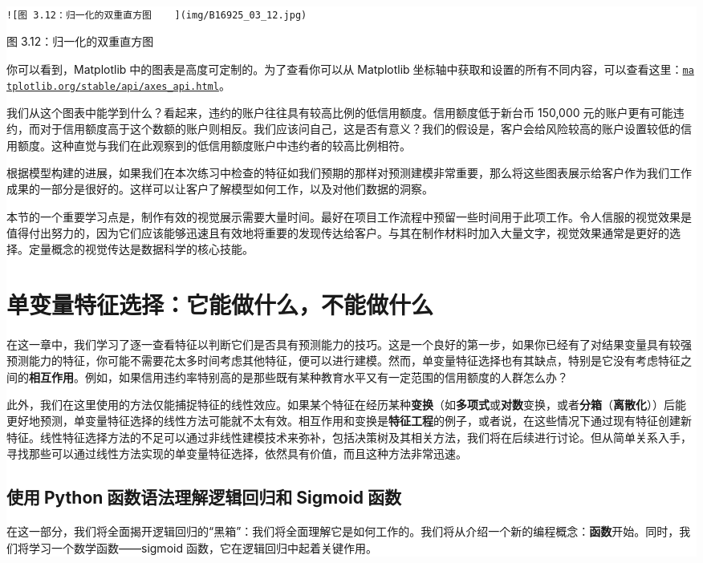     ![图 3.12：归一化的双重直方图    ](img/B16925_03_12.jpg)

图 3.12：归一化的双重直方图

你可以看到，Matplotlib 中的图表是高度可定制的。为了查看你可以从 Matplotlib 坐标轴中获取和设置的所有不同内容，可以查看这里：[`matplotlib.org/stable/api/axes_api.html`](https://matplotlib.org/stable/api/axes_api.html)。

我们从这个图表中能学到什么？看起来，违约的账户往往具有较高比例的低信用额度。信用额度低于新台币 150,000 元的账户更有可能违约，而对于信用额度高于这个数额的账户则相反。我们应该问自己，这是否有意义？我们的假设是，客户会给风险较高的账户设置较低的信用额度。这种直觉与我们在此观察到的低信用额度账户中违约者的较高比例相符。

根据模型构建的进展，如果我们在本次练习中检查的特征如我们预期的那样对预测建模非常重要，那么将这些图表展示给客户作为我们工作成果的一部分是很好的。这样可以让客户了解模型如何工作，以及对他们数据的洞察。

本节的一个重要学习点是，制作有效的视觉展示需要大量时间。最好在项目工作流程中预留一些时间用于此项工作。令人信服的视觉效果是值得付出努力的，因为它们应该能够迅速且有效地将重要的发现传达给客户。与其在制作材料时加入大量文字，视觉效果通常是更好的选择。定量概念的视觉传达是数据科学的核心技能。

# 单变量特征选择：它能做什么，不能做什么

在这一章中，我们学习了逐一查看特征以判断它们是否具有预测能力的技巧。这是一个良好的第一步，如果你已经有了对结果变量具有较强预测能力的特征，你可能不需要花太多时间考虑其他特征，便可以进行建模。然而，单变量特征选择也有其缺点，特别是它没有考虑特征之间的**相互作用**。例如，如果信用违约率特别高的是那些既有某种教育水平又有一定范围的信用额度的人群怎么办？

此外，我们在这里使用的方法仅能捕捉特征的线性效应。如果某个特征在经历某种**变换**（如**多项式**或**对数**变换，或者**分箱**（**离散化**））后能更好地预测，单变量特征选择的线性方法可能就不太有效。相互作用和变换是**特征工程**的例子，或者说，在这些情况下通过现有特征创建新特征。线性特征选择方法的不足可以通过非线性建模技术来弥补，包括决策树及其相关方法，我们将在后续进行讨论。但从简单关系入手，寻找那些可以通过线性方法实现的单变量特征选择，依然具有价值，而且这种方法非常迅速。

## 使用 Python 函数语法理解逻辑回归和 Sigmoid 函数

在这一部分，我们将全面揭开逻辑回归的“黑箱”：我们将全面理解它是如何工作的。我们将从介绍一个新的编程概念：**函数**开始。同时，我们将学习一个数学函数——sigmoid 函数，它在逻辑回归中起着关键作用。
